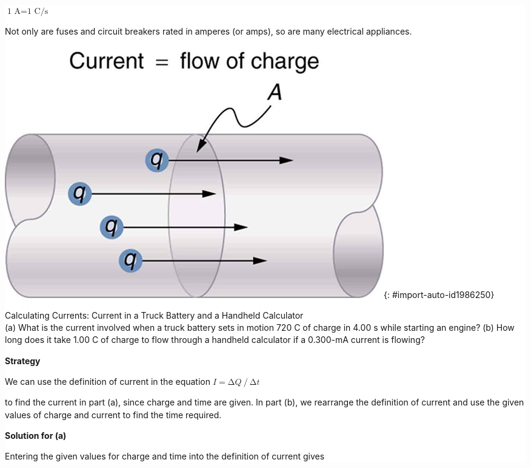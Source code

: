 <div data-type="equation" class="equation" id="eip-108">
<math xmlns="http://www.w3.org/1998/Math/MathML"> <semantics> <mrow> <mrow> <mrow> <mtext>1 A </mtext> <mo stretchy="false">=</mo> <mtext> 1 C/s</mtext> </mrow> </mrow> <mrow /> </mrow> <annotation encoding="StarMath 5.0"> size 12{"1 A "=" 1 C/s"} {}</annotation> </semantics> </math>
</div>

Not only are fuses and circuit breakers rated in amperes (or amps), so are many electrical appliances.

 ![Charges are shown as small spheres moving through a section of a conducting wire. The direction of movement of charge is indicated by arrows along the length of the conductor toward the right. The cross-sectional area of the wire is labeled as A. The current is equal to the flow of charge.](../resources/Figure_21_01_01a.jpg "The rate of flow of charge is current. An ampere is the flow of one coulomb through an area in one second."){: #import-auto-id1986250}

<div data-type="example" class="example" markdown="1">
<div data-type="title" class="title">
Calculating Currents: Current in a Truck Battery and a Handheld Calculator
</div>
(a) What is the current involved when a truck battery sets in motion 720 C of charge in 4.00 s while starting an engine? (b) How long does it take 1.00 C of charge to flow through a handheld calculator if a 0.300-mA current is flowing?

**Strategy**

We can use the definition of current in the equation <math xmlns="http://www.w3.org/1998/Math/MathML"><semantics><mrow><mrow><mrow><mi>I</mi><mo stretchy="false">=</mo><mrow><mn>Δ</mn><mi fontstyle="italic">Q</mi><mo stretchy="false">/</mo><mn>Δ</mn><mi fontstyle="italic">t</mi></mrow></mrow></mrow><mrow /></mrow><annotation encoding="StarMath 5.0"> size 12{I = ΔQ/Δt} {}</annotation></semantics></math>

 to find the current in part (a), since charge and time are given. In part (b), we rearrange the definition of current and use the given values of charge and current to find the time required.

**Solution for (a)**

Entering the given values for charge and time into the definition of current gives
